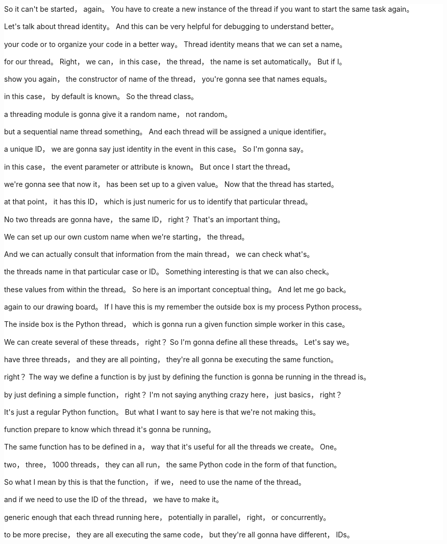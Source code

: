  So it can't be started， again。 You have to create a new instance of the thread if you want to start the same task again。

 Let's talk about thread identity。 And this can be very helpful for debugging to understand better。

 your code or to organize your code in a better way。 Thread identity means that we can set a name。

 for our thread。 Right， we can， in this case， the thread， the name is set automatically。 But if I。

 show you again， the constructor of name of the thread， you're gonna see that names equals。

 in this case， by default is known。 So the thread class。

 a threading module is gonna give it a random name， not random。

 but a sequential name thread something。 And each thread will be assigned a unique identifier。

 a unique ID， we are gonna say just identity in the event in this case。 So I'm gonna say。

 in this case， the event parameter or attribute is known。 But once I start the thread。

 we're gonna see that now it， has been set up to a given value。 Now that the thread has started。

 at that point， it has this ID， which is just numeric for us to identify that particular thread。

 No two threads are gonna have， the same ID， right？ That's an important thing。

 We can set up our own custom name when we're starting， the thread。

 And we can actually consult that information from the main thread， we can check what's。

 the threads name in that particular case or ID。 Something interesting is that we can also check。

 these values from within the thread。 So here is an important conceptual thing。 And let me go back。

 again to our drawing board。 If I have this is my remember the outside box is my process Python process。

 The inside box is the Python thread， which is gonna run a given function simple worker in this case。

 We can create several of these threads， right？ So I'm gonna define all these threads。 Let's say we。

 have three threads， and they are all pointing， they're all gonna be executing the same function。

 right？ The way we define a function is by just by defining the function is gonna be running in the thread is。

 by just defining a simple function， right？ I'm not saying anything crazy here， just basics， right？

 It's just a regular Python function。 But what I want to say here is that we're not making this。

 function prepare to know which thread it's gonna be running。

 The same function has to be defined in a， way that it's useful for all the threads we create。 One。

 two， three， 1000 threads， they can all run， the same Python code in the form of that function。

 So what I mean by this is that the function， if we， need to use the name of the thread。

 and if we need to use the ID of the thread， we have to make it。

 generic enough that each thread running here， potentially in parallel， right， or concurrently。

 to be more precise， they are all executing the same code， but they're all gonna have different， IDs。
